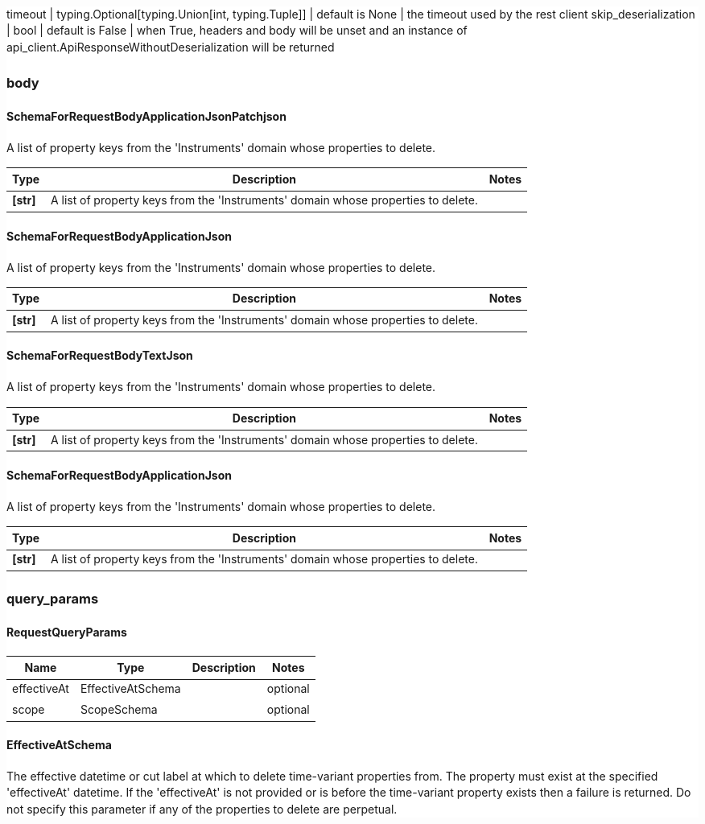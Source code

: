 timeout | typing.Optional[typing.Union[int, typing.Tuple]] | default is None | the timeout used by the rest client
skip_deserialization | bool | default is False | when True, headers and body will be unset and an instance of api_client.ApiResponseWithoutDeserialization will be returned

### body

#### SchemaForRequestBodyApplicationJsonPatchjson

A list of property keys from the 'Instruments' domain whose properties to delete.

Type | Description | Notes
------------- | ------------- | -------------
**[str]** | A list of property keys from the &#x27;Instruments&#x27; domain whose properties to delete. | 

#### SchemaForRequestBodyApplicationJson

A list of property keys from the 'Instruments' domain whose properties to delete.

Type | Description | Notes
------------- | ------------- | -------------
**[str]** | A list of property keys from the &#x27;Instruments&#x27; domain whose properties to delete. | 

#### SchemaForRequestBodyTextJson

A list of property keys from the 'Instruments' domain whose properties to delete.

Type | Description | Notes
------------- | ------------- | -------------
**[str]** | A list of property keys from the &#x27;Instruments&#x27; domain whose properties to delete. | 

#### SchemaForRequestBodyApplicationJson

A list of property keys from the 'Instruments' domain whose properties to delete.

Type | Description | Notes
------------- | ------------- | -------------
**[str]** | A list of property keys from the &#x27;Instruments&#x27; domain whose properties to delete. | 

### query_params
#### RequestQueryParams

Name | Type | Description  | Notes
------------- | ------------- | ------------- | -------------
effectiveAt | EffectiveAtSchema | | optional
scope | ScopeSchema | | optional


#### EffectiveAtSchema

The effective datetime or cut label at which to delete time-variant properties from.              The property must exist at the specified 'effectiveAt' datetime. If the 'effectiveAt' is not provided or is              before the time-variant property exists then a failure is returned. Do not specify this parameter if any of              the properties to delete are perpetual.
